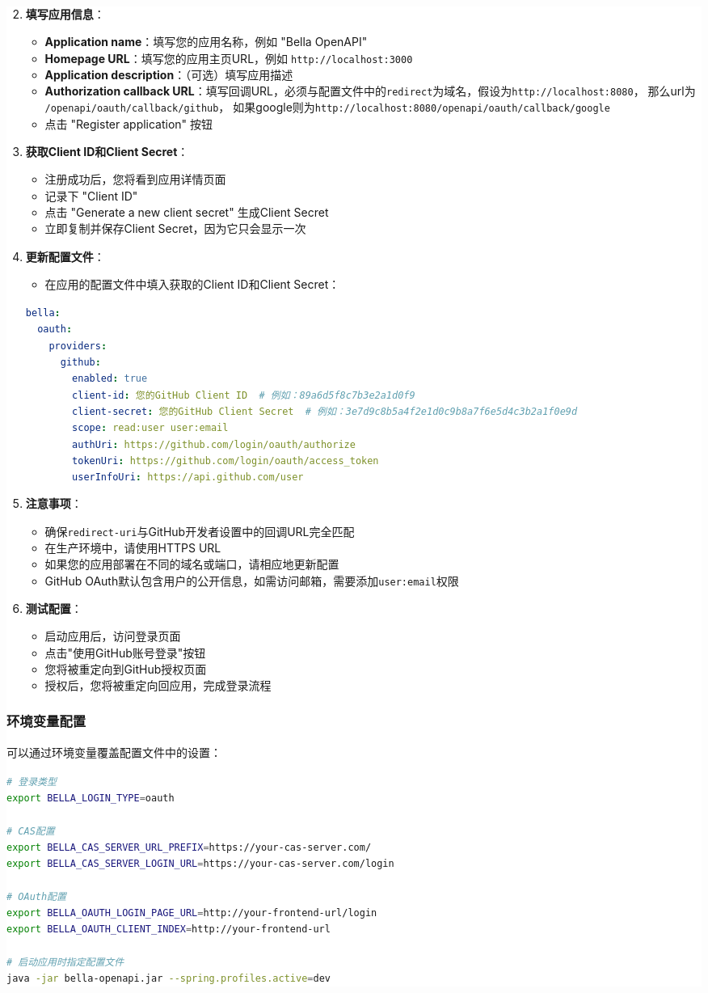 2. **填写应用信息**：
   - **Application name**：填写您的应用名称，例如 "Bella OpenAPI"
   - **Homepage URL**：填写您的应用主页URL，例如 `http://localhost:3000`
   - **Application description**：（可选）填写应用描述
   - **Authorization callback URL**：填写回调URL，必须与配置文件中的`redirect`为域名，假设为`http://localhost:8080`， 那么url为 `/openapi/oauth/callback/github`， 如果google则为`http://localhost:8080/openapi/oauth/callback/google`
   - 点击 "Register application" 按钮

3. **获取Client ID和Client Secret**：
   - 注册成功后，您将看到应用详情页面
   - 记录下 "Client ID"
   - 点击 "Generate a new client secret" 生成Client Secret
   - 立即复制并保存Client Secret，因为它只会显示一次

4. **更新配置文件**：
   - 在应用的配置文件中填入获取的Client ID和Client Secret：
   ```yaml
   bella:
     oauth:
       providers:
         github:
           enabled: true
           client-id: 您的GitHub Client ID  # 例如：89a6d5f8c7b3e2a1d0f9
           client-secret: 您的GitHub Client Secret  # 例如：3e7d9c8b5a4f2e1d0c9b8a7f6e5d4c3b2a1f0e9d
           scope: read:user user:email
           authUri: https://github.com/login/oauth/authorize
           tokenUri: https://github.com/login/oauth/access_token
           userInfoUri: https://api.github.com/user
   ```

5. **注意事项**：
   - 确保`redirect-uri`与GitHub开发者设置中的回调URL完全匹配
   - 在生产环境中，请使用HTTPS URL
   - 如果您的应用部署在不同的域名或端口，请相应地更新配置
   - GitHub OAuth默认包含用户的公开信息，如需访问邮箱，需要添加`user:email`权限

6. **测试配置**：
   - 启动应用后，访问登录页面
   - 点击"使用GitHub账号登录"按钮
   - 您将被重定向到GitHub授权页面
   - 授权后，您将被重定向回应用，完成登录流程

### 环境变量配置

可以通过环境变量覆盖配置文件中的设置：

```bash
# 登录类型
export BELLA_LOGIN_TYPE=oauth

# CAS配置
export BELLA_CAS_SERVER_URL_PREFIX=https://your-cas-server.com/
export BELLA_CAS_SERVER_LOGIN_URL=https://your-cas-server.com/login

# OAuth配置
export BELLA_OAUTH_LOGIN_PAGE_URL=http://your-frontend-url/login
export BELLA_OAUTH_CLIENT_INDEX=http://your-frontend-url

# 启动应用时指定配置文件
java -jar bella-openapi.jar --spring.profiles.active=dev
```
